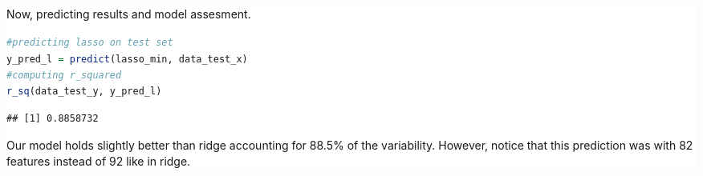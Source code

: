 Now, predicting results and model assesment.

``` r
#predicting lasso on test set
y_pred_l = predict(lasso_min, data_test_x)
#computing r_squared
r_sq(data_test_y, y_pred_l)
```

    ## [1] 0.8858732

Our model holds slightly better than ridge accounting for 88.5% of the variability. However, notice that this prediction was with 82 features instead of 92 like in ridge.
